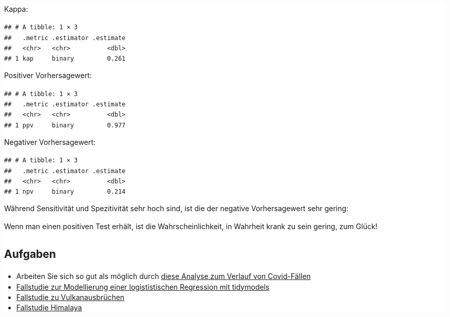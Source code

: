 Kappa:


```
## # A tibble: 1 × 3
##   .metric .estimator .estimate
##   <chr>   <chr>          <dbl>
## 1 kap     binary         0.261
```

Positiver Vorhersagewert:


```
## # A tibble: 1 × 3
##   .metric .estimator .estimate
##   <chr>   <chr>          <dbl>
## 1 ppv     binary         0.977
```

Negativer Vorhersagewert:


```
## # A tibble: 1 × 3
##   .metric .estimator .estimate
##   <chr>   <chr>          <dbl>
## 1 npv     binary         0.214
```

Während Sensitivität und Spezitivität sehr hoch sind,
ist die der negative Vorhersagewert sehr gering:

Wenn man einen positiven Test erhält, ist die 
Wahrscheinlichkeit, in Wahrheit krank zu sein gering, zum Glück!














## Aufgaben 

- Arbeiten Sie sich so gut als möglich durch [diese Analyse zum Verlauf von Covid-Fällen](https://github.com/sebastiansauer/covid-icu)
- [Fallstudie zur Modellierung einer logististischen Regression mit tidymodels](https://onezero.blog/modelling-binary-logistic-regression-using-tidymodels-library-in-r-part-1/)
- [Fallstudie zu Vulkanausbrüchen](https://juliasilge.com/blog/multinomial-volcano-eruptions/)
- [Fallstudie Himalaya](https://juliasilge.com/blog/himalayan-climbing/)




